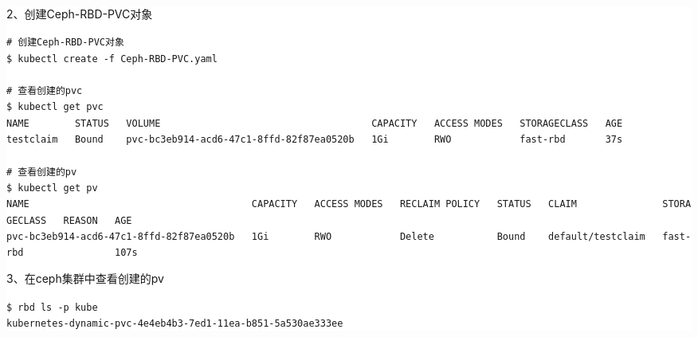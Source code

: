 2、创建Ceph-RBD-PVC对象
```
# 创建Ceph-RBD-PVC对象
$ kubectl create -f Ceph-RBD-PVC.yaml

# 查看创建的pvc
$ kubectl get pvc
NAME        STATUS   VOLUME                                     CAPACITY   ACCESS MODES   STORAGECLASS   AGE
testclaim   Bound    pvc-bc3eb914-acd6-47c1-8ffd-82f87ea0520b   1Gi        RWO            fast-rbd       37s

# 查看创建的pv
$ kubectl get pv
NAME                                       CAPACITY   ACCESS MODES   RECLAIM POLICY   STATUS   CLAIM               STORAGECLASS   REASON   AGE
pvc-bc3eb914-acd6-47c1-8ffd-82f87ea0520b   1Gi        RWO            Delete           Bound    default/testclaim   fast-rbd                107s
```

3、在ceph集群中查看创建的pv
```
$ rbd ls -p kube
kubernetes-dynamic-pvc-4e4eb4b3-7ed1-11ea-b851-5a530ae333ee
```
